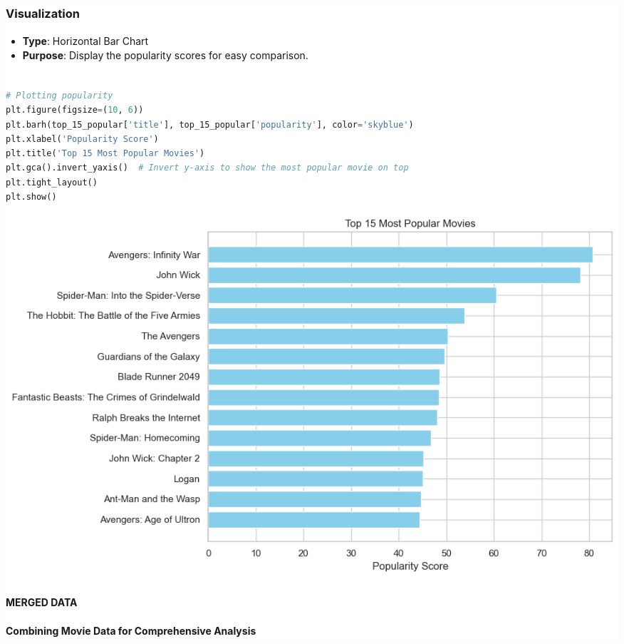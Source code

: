 

### Visualization
- **Type**: Horizontal Bar Chart
- **Purpose**: Display the popularity scores for easy comparison.




```python

# Plotting popularity
plt.figure(figsize=(10, 6))
plt.barh(top_15_popular['title'], top_15_popular['popularity'], color='skyblue')
plt.xlabel('Popularity Score')
plt.title('Top 15 Most Popular Movies')
plt.gca().invert_yaxis()  # Invert y-axis to show the most popular movie on top
plt.tight_layout()
plt.show()
```


    
![png](index_files/index_126_0.png)
    


#### MERGED DATA

#### Combining Movie Data for Comprehensive Analysis

